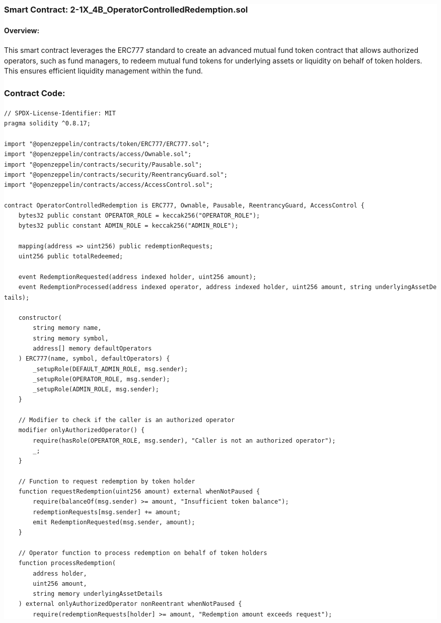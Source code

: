 ### **Smart Contract: 2-1X_4B_OperatorControlledRedemption.sol**

#### **Overview:**
This smart contract leverages the ERC777 standard to create an advanced mutual fund token contract that allows authorized operators, such as fund managers, to redeem mutual fund tokens for underlying assets or liquidity on behalf of token holders. This ensures efficient liquidity management within the fund.

### **Contract Code:**

```solidity
// SPDX-License-Identifier: MIT
pragma solidity ^0.8.17;

import "@openzeppelin/contracts/token/ERC777/ERC777.sol";
import "@openzeppelin/contracts/access/Ownable.sol";
import "@openzeppelin/contracts/security/Pausable.sol";
import "@openzeppelin/contracts/security/ReentrancyGuard.sol";
import "@openzeppelin/contracts/access/AccessControl.sol";

contract OperatorControlledRedemption is ERC777, Ownable, Pausable, ReentrancyGuard, AccessControl {
    bytes32 public constant OPERATOR_ROLE = keccak256("OPERATOR_ROLE");
    bytes32 public constant ADMIN_ROLE = keccak256("ADMIN_ROLE");

    mapping(address => uint256) public redemptionRequests;
    uint256 public totalRedeemed;

    event RedemptionRequested(address indexed holder, uint256 amount);
    event RedemptionProcessed(address indexed operator, address indexed holder, uint256 amount, string underlyingAssetDetails);

    constructor(
        string memory name,
        string memory symbol,
        address[] memory defaultOperators
    ) ERC777(name, symbol, defaultOperators) {
        _setupRole(DEFAULT_ADMIN_ROLE, msg.sender);
        _setupRole(OPERATOR_ROLE, msg.sender);
        _setupRole(ADMIN_ROLE, msg.sender);
    }

    // Modifier to check if the caller is an authorized operator
    modifier onlyAuthorizedOperator() {
        require(hasRole(OPERATOR_ROLE, msg.sender), "Caller is not an authorized operator");
        _;
    }

    // Function to request redemption by token holder
    function requestRedemption(uint256 amount) external whenNotPaused {
        require(balanceOf(msg.sender) >= amount, "Insufficient token balance");
        redemptionRequests[msg.sender] += amount;
        emit RedemptionRequested(msg.sender, amount);
    }

    // Operator function to process redemption on behalf of token holders
    function processRedemption(
        address holder,
        uint256 amount,
        string memory underlyingAssetDetails
    ) external onlyAuthorizedOperator nonReentrant whenNotPaused {
        require(redemptionRequests[holder] >= amount, "Redemption amount exceeds request");
```